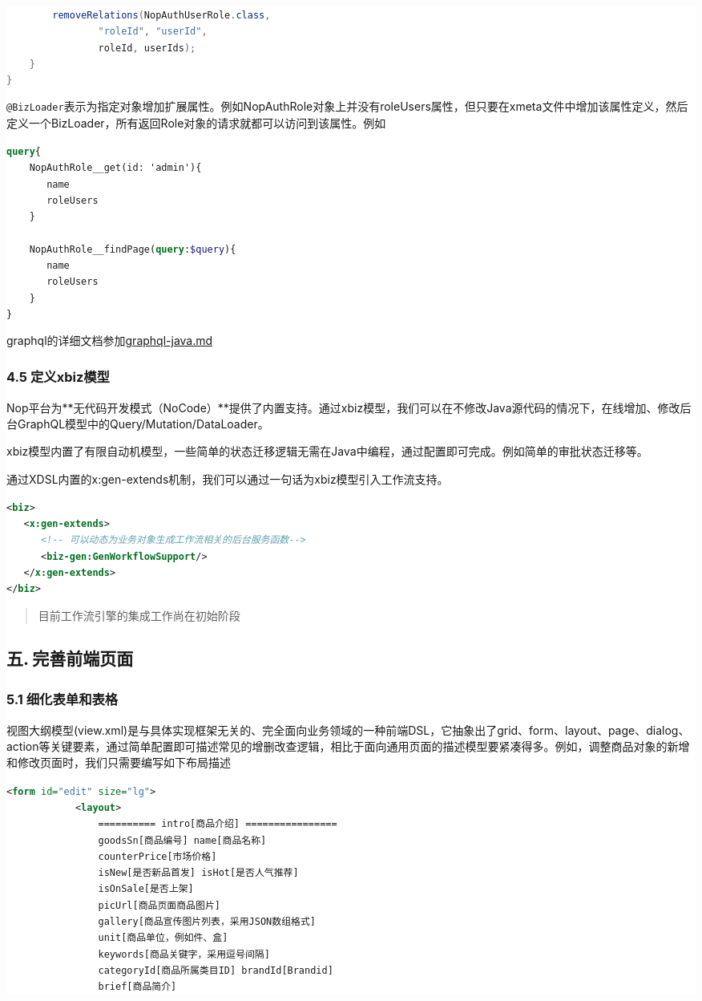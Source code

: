 ```java
        removeRelations(NopAuthUserRole.class,
                "roleId", "userId",
                roleId, userIds);
    }
}
```

`@BizLoader`表示为指定对象增加扩展属性。例如NopAuthRole对象上并没有roleUsers属性，但只要在xmeta文件中增加该属性定义，然后定义一个BizLoader，所有返回Role对象的请求就都可以访问到该属性。例如

```graphql
query{
    NopAuthRole__get(id: 'admin'){
       name
       roleUsers
    }

    NopAuthRole__findPage(query:$query){
       name
       roleUsers
    }
}
```

graphql的详细文档参加[graphql-java.md](../dev-guide/graphql/graphql-java.md)

### 4.5 定义xbiz模型

Nop平台为**无代码开发模式（NoCode）**提供了内置支持。通过xbiz模型，我们可以在不修改Java源代码的情况下，在线增加、修改后台GraphQL模型中的Query/Mutation/DataLoader。

xbiz模型内置了有限自动机模型，一些简单的状态迁移逻辑无需在Java中编程，通过配置即可完成。例如简单的审批状态迁移等。

通过XDSL内置的x:gen-extends机制，我们可以通过一句话为xbiz模型引入工作流支持。

```xml
<biz>
   <x:gen-extends>
      <!-- 可以动态为业务对象生成工作流相关的后台服务函数-->
      <biz-gen:GenWorkflowSupport/>
   </x:gen-extends>
</biz>
```

> 目前工作流引擎的集成工作尚在初始阶段

## 五. 完善前端页面

### 5.1 细化表单和表格

视图大纲模型(view.xml)是与具体实现框架无关的、完全面向业务领域的一种前端DSL，它抽象出了grid、form、layout、page、dialog、action等关键要素，通过简单配置即可描述常见的增删改查逻辑，相比于面向通用页面的描述模型要紧凑得多。例如，调整商品对象的新增和修改页面时，我们只需要编写如下布局描述

```xml
<form id="edit" size="lg">
            <layout>
                ========== intro[商品介绍] ================
                goodsSn[商品编号] name[商品名称]
                counterPrice[市场价格]
                isNew[是否新品首发] isHot[是否人气推荐]
                isOnSale[是否上架]
                picUrl[商品页面商品图片]
                gallery[商品宣传图片列表，采用JSON数组格式]
                unit[商品单位，例如件、盒]
                keywords[商品关键字，采用逗号间隔]
                categoryId[商品所属类目ID] brandId[Brandid]
                brief[商品简介]
```